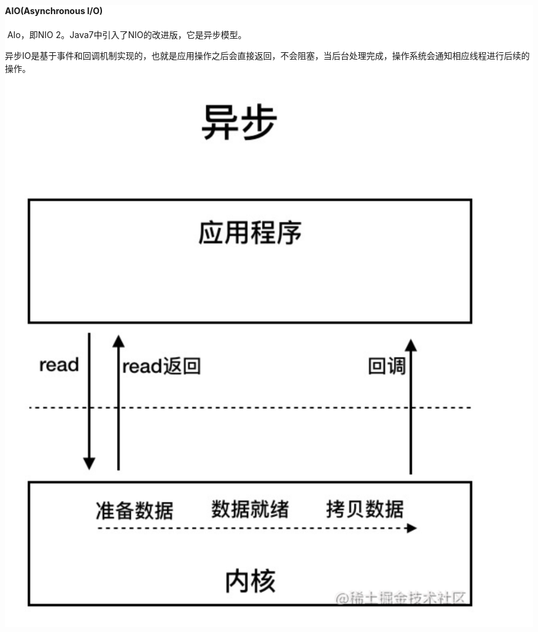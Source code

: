 #### AIO(Asynchronous I/O)

​	AIo，即NIO 2。Java7中引入了NIO的改进版，它是异步模型。

​	异步IO是基于事件和回调机制实现的，也就是应用操作之后会直接返回，不会阻塞，当后台处理完成，操作系统会通知相应线程进行后续的操作。

![image-20220323204031740](images\image-20220323204031740.png)
